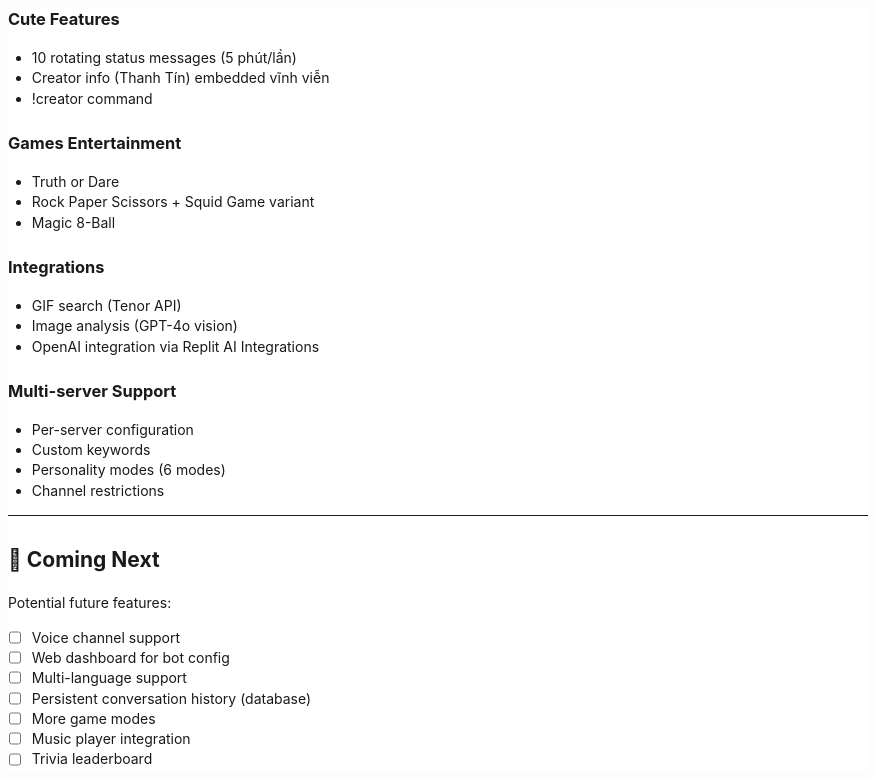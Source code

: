 ### Cute Features
- 10 rotating status messages (5 phút/lần)
- Creator info (Thanh Tín) embedded vĩnh viễn
- !creator command

### Games Entertainment
- Truth or Dare
- Rock Paper Scissors + Squid Game variant
- Magic 8-Ball

### Integrations
- GIF search (Tenor API)
- Image analysis (GPT-4o vision)
- OpenAI integration via Replit AI Integrations

### Multi-server Support
- Per-server configuration
- Custom keywords
- Personality modes (6 modes)
- Channel restrictions

---

## 🚀 Coming Next

Potential future features:
- [ ] Voice channel support
- [ ] Web dashboard for bot config
- [ ] Multi-language support
- [ ] Persistent conversation history (database)
- [ ] More game modes
- [ ] Music player integration
- [ ] Trivia leaderboard
